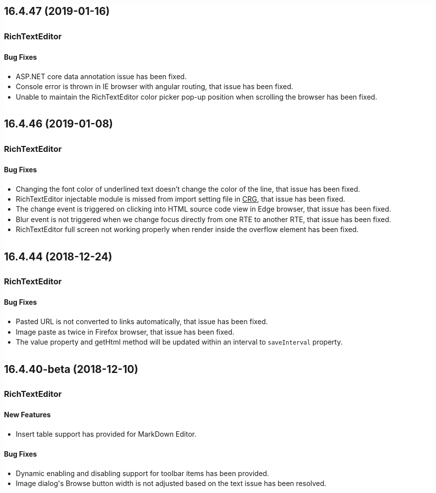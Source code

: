 ## 16.4.47 (2019-01-16)

### RichTextEditor

#### Bug Fixes

- ASP.NET core data annotation issue has been fixed.
- Console error is thrown in IE browser with angular routing, that issue has been fixed.
- Unable to maintain the RichTextEditor color picker pop-up position when scrolling the browser has been fixed.

## 16.4.46 (2019-01-08)

### RichTextEditor

#### Bug Fixes

- Changing the font color of underlined text doesn’t change the color of the line, that issue has been fixed.
- RichTextEditor injectable module is missed from import setting file in [CRG](https://crg.syncfusion.com/), that issue has been fixed.
- The change event is triggered on clicking into HTML source code view in Edge browser, that issue has been fixed.
- Blur event is not triggered when we change focus directly from one RTE to another RTE, that issue has been fixed.
- RichTextEditor full screen not working properly when render inside the overflow element has been fixed.

## 16.4.44 (2018-12-24)

### RichTextEditor

#### Bug Fixes

- Pasted URL is not converted to links automatically, that issue has been fixed.
- Image paste as twice in Firefox browser, that issue has been fixed.
- The value property and getHtml method will be updated within an interval to `saveInterval` property.

## 16.4.40-beta (2018-12-10)

### RichTextEditor

#### New Features

- Insert table support has provided for MarkDown Editor.

#### Bug Fixes

- Dynamic enabling and disabling support for toolbar items has been provided.
- Image dialog's Browse button width is not adjusted based on the text issue has been resolved.
